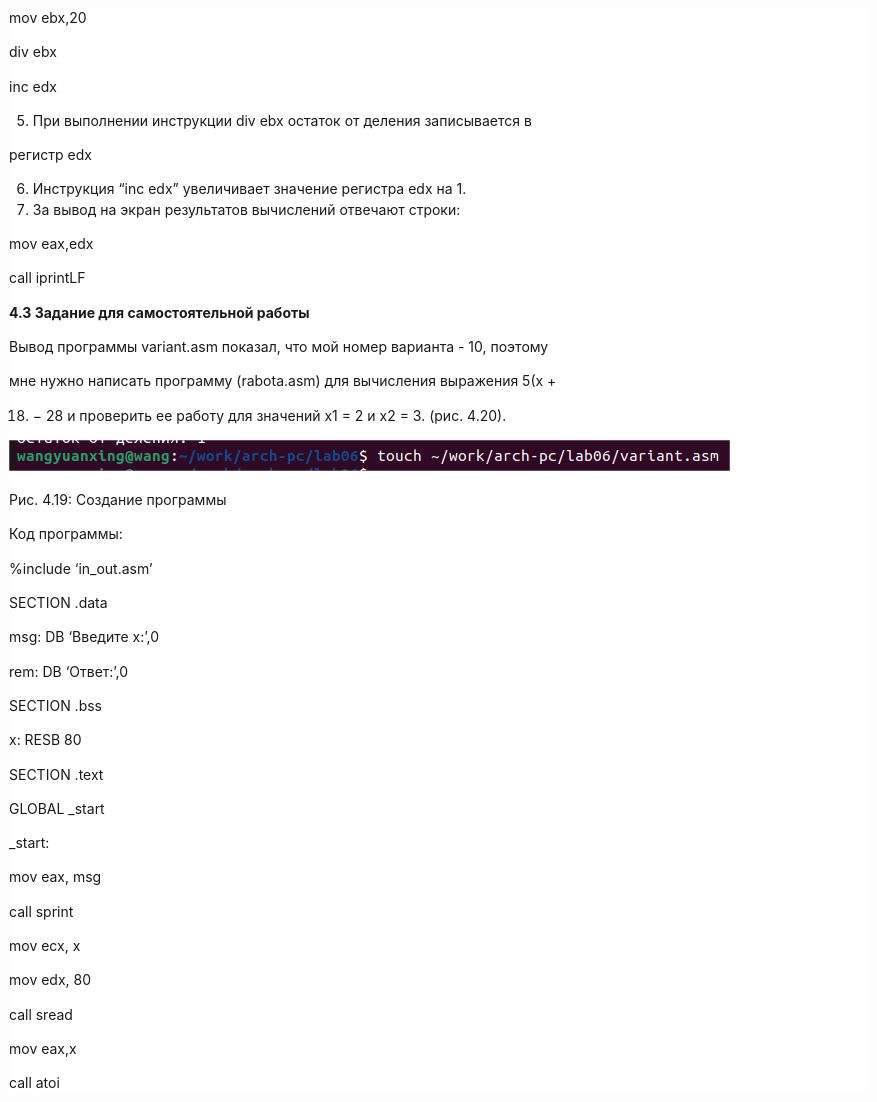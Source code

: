 mov ebx,20

div ebx

inc edx

5. При выполнении инструкции div ebx остаток от деления записывается в

регистр edx

6. Инструкция “inc edx” увеличивает значение регистра edx на 1.
7. За вывод на экран результатов вычислений отвечают строки:

mov eax,edx

call iprintLF

**4.3 Задание для самостоятельной работы**

Вывод программы variant.asm показал, что мой номер варианта - 10, поэтому

мне нужно написать программу (rabota.asm) для вычисления выражения 5(x +

18) − 28 и проверить ее работу для значений х1 = 2 и х2 = 3. (рис. 4.20).

![](https://github.com/wangyuanxing1/study_2023-2024_arh-pc-/blob/master/labs/lab06/report/image/15.png)

Рис. 4.19: Создание программы

Код программы:

%include ‘in_out.asm’

SECTION .data

msg: DB ‘Введите х:’,0

rem: DB ‘Ответ:’,0

SECTION .bss

x: RESB 80

SECTION .text

GLOBAL _start

_start:

mov eax, msg

call sprint

mov ecx, x

mov edx, 80

call sread

mov eax,x

call atoi
